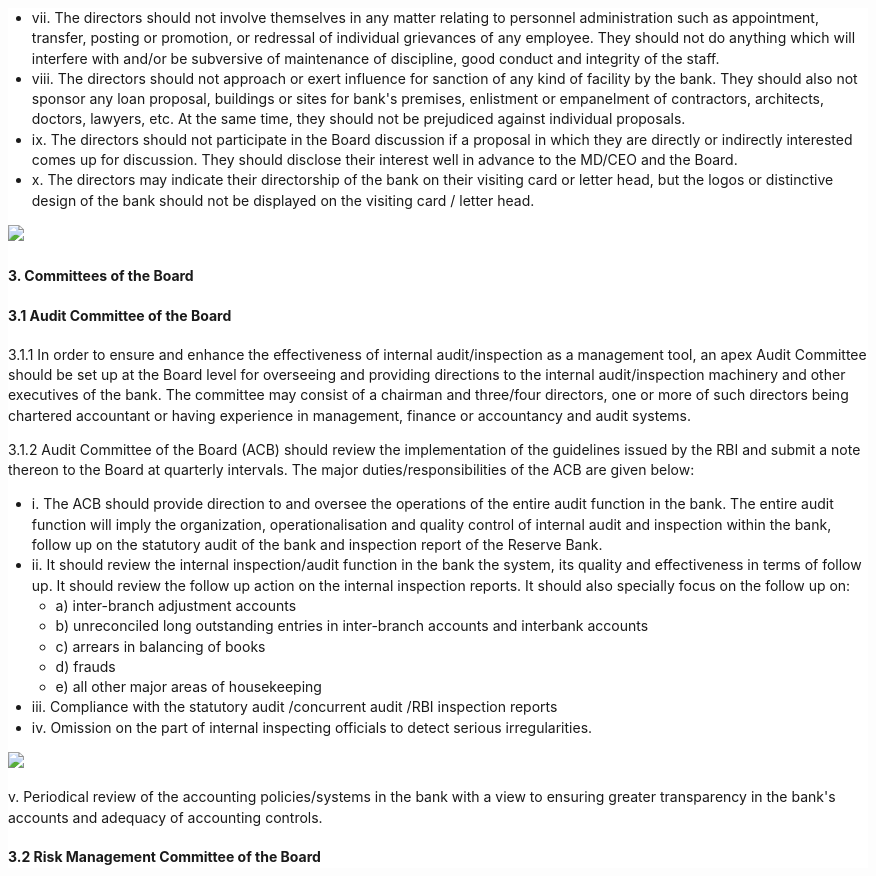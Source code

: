 - vii. The directors should not involve themselves in any matter relating to personnel administration such as appointment, transfer, posting or promotion, or redressal of individual grievances of any employee. They should not do anything which will interfere with and/or be subversive of maintenance of discipline, good conduct and integrity of the staff.
- viii. The directors should not approach or exert influence for sanction of any kind of facility by the bank. They should also not sponsor any loan proposal, buildings or sites for bank's premises, enlistment or empanelment of contractors, architects, doctors, lawyers, etc. At the same time, they should not be prejudiced against individual proposals.
- ix. The directors should not participate in the Board discussion if a proposal in which they are directly or indirectly interested comes up for discussion. They should disclose their interest well in advance to the MD/CEO and the Board.
- x. The directors may indicate their directorship of the bank on their visiting card or letter head, but the logos or distinctive design of the bank should not be displayed on the visiting card / letter head.

![](_page_6_Picture_0.jpeg)

#### **3. Committees of the Board**

#### **3.1 Audit Committee of the Board**

3.1.1 In order to ensure and enhance the effectiveness of internal audit/inspection as a management tool, an apex Audit Committee should be set up at the Board level for overseeing and providing directions to the internal audit/inspection machinery and other executives of the bank. The committee may consist of a chairman and three/four directors, one or more of such directors being chartered accountant or having experience in management, finance or accountancy and audit systems.

3.1.2 Audit Committee of the Board (ACB) should review the implementation of the guidelines issued by the RBI and submit a note thereon to the Board at quarterly intervals. The major duties/responsibilities of the ACB are given below:

- i. The ACB should provide direction to and oversee the operations of the entire audit function in the bank. The entire audit function will imply the organization, operationalisation and quality control of internal audit and inspection within the bank, follow up on the statutory audit of the bank and inspection report of the Reserve Bank.
- ii. It should review the internal inspection/audit function in the bank the system, its quality and effectiveness in terms of follow up. It should review the follow up action on the internal inspection reports. It should also specially focus on the follow up on:
	- a) inter-branch adjustment accounts
	- b) unreconciled long outstanding entries in inter-branch accounts and interbank accounts
	- c) arrears in balancing of books
	- d) frauds
	- e) all other major areas of housekeeping
- iii. Compliance with the statutory audit /concurrent audit /RBI inspection reports
- iv. Omission on the part of internal inspecting officials to detect serious irregularities.

![](_page_7_Picture_0.jpeg)

v. Periodical review of the accounting policies/systems in the bank with a view to ensuring greater transparency in the bank's accounts and adequacy of accounting controls.

#### **3.2 Risk Management Committee of the Board**

